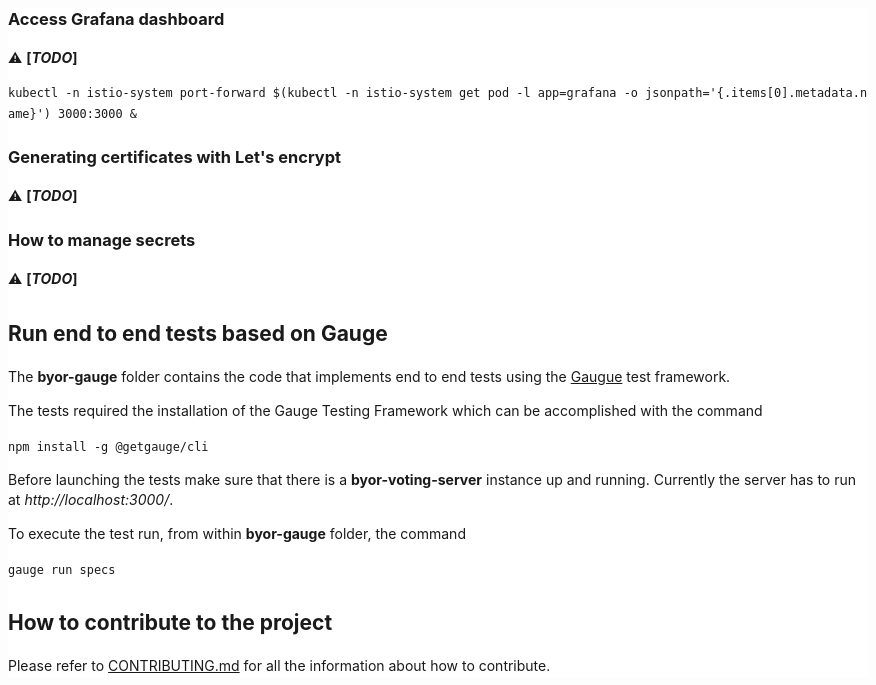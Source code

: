 ### Access Grafana dashboard
:warning: **[*TODO*]**  
```shell
kubectl -n istio-system port-forward $(kubectl -n istio-system get pod -l app=grafana -o jsonpath='{.items[0].metadata.name}') 3000:3000 &
```

### Generating certificates with Let's encrypt
:warning: **[*TODO*]**

### How to manage secrets
:warning: **[*TODO*]**  

## Run end to end tests based on Gauge

The **byor-gauge** folder contains the code that implements end to end tests using the [Gaugue](https://gauge.org/) test framework.

The tests required the installation of the Gauge Testing Framework which can be accomplished with the command 
```shell
npm install -g @getgauge/cli
```

Before launching the tests make sure that there is a **byor-voting-server** instance up and running.
Currently the server has to run at *http://localhost:3000/*.

To execute the test run, from within **byor-gauge** folder, the command 
```shell
gauge run specs
```

## How to contribute to the project

Please refer to [CONTRIBUTING.md](CONTRIBUTING.md) for all the information about how to contribute.